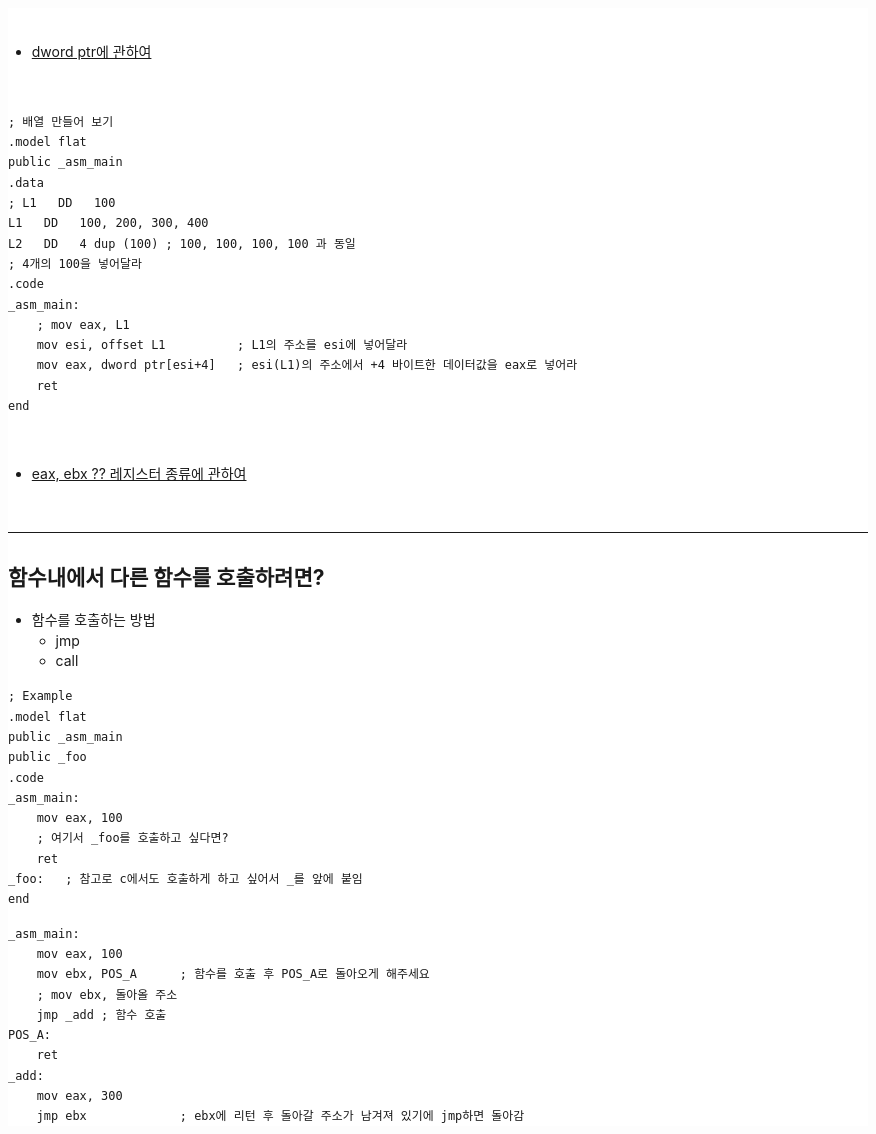 
<br>

* [dword ptr에 관하여](https://stackoverflow.com/questions/2987876/what-does-dword-ptr-mean)

<br>

```
; 배열 만들어 보기
.model flat
public _asm_main
.data
; L1   DD   100
L1   DD   100, 200, 300, 400
L2   DD   4 dup (100) ; 100, 100, 100, 100 과 동일
; 4개의 100을 넣어달라
.code
_asm_main:
    ; mov eax, L1
    mov esi, offset L1          ; L1의 주소를 esi에 넣어달라
    mov eax, dword ptr[esi+4]   ; esi(L1)의 주소에서 +4 바이트한 데이터값을 eax로 넣어라
    ret
end
```

<br>

* [eax, ebx ?? 레지스터 종류에 관하여](https://m.blog.naver.com/PostView.naver?isHttpsRedirect=true&blogId=cung91&logNo=220196144355)

<br>

---

## 함수내에서 다른 함수를 호출하려면?

* 함수를 호출하는 방법
    * jmp
    * call

```
; Example
.model flat
public _asm_main
public _foo
.code
_asm_main:
    mov eax, 100
    ; 여기서 _foo를 호출하고 싶다면?
    ret
_foo:   ; 참고로 c에서도 호출하게 하고 싶어서 _를 앞에 붙임
end
```

```
_asm_main:
    mov eax, 100
    mov ebx, POS_A      ; 함수를 호출 후 POS_A로 돌아오게 해주세요
    ; mov ebx, 돌아올 주소
    jmp _add ; 함수 호출
POS_A:
    ret
_add:
    mov eax, 300
    jmp ebx             ; ebx에 리턴 후 돌아갈 주소가 남겨져 있기에 jmp하면 돌아감
```

